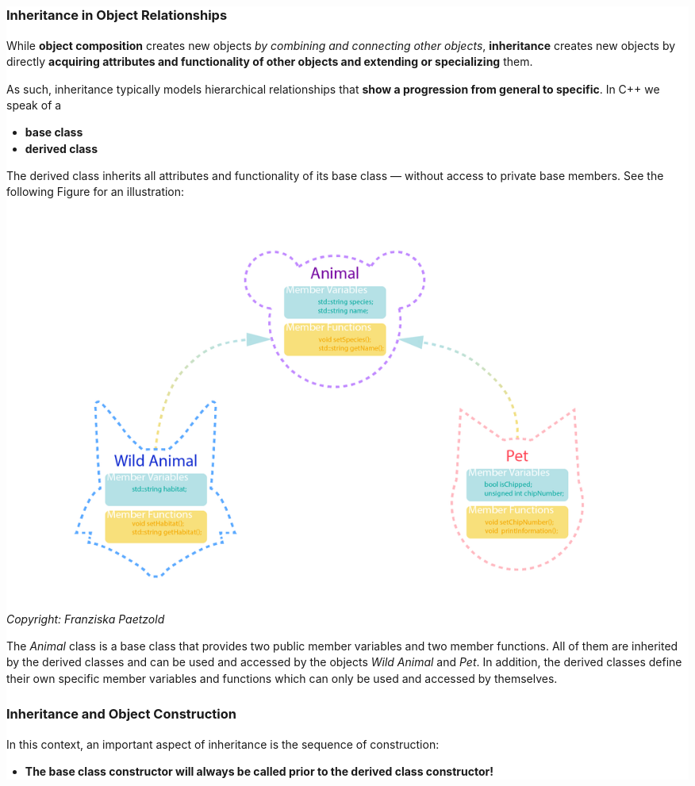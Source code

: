 ### Inheritance in Object Relationships


While **object composition** creates new objects *by combining and connecting other objects*, **inheritance** creates new objects by directly **acquiring attributes and functionality of other objects and extending or specializing** them.

As such, inheritance typically models hierarchical relationships that **show a progression from general to specific**. In C++ we speak of a 
- **base class**
- **derived class**
  
The derived class inherits all attributes and functionality of its base class — without access to private base members. See the following Figure for an illustration:

![inheritance](../imgs/vererbung_v1_ohne_code.png)
*Copyright: Franziska Paetzold*

The *Animal* class is a base class that provides two public member variables and two member functions. All of them are inherited by the derived classes and can be used and accessed by the objects *Wild Animal* and *Pet*. In addition, the derived classes define their own specific member variables and functions which can only be used and accessed by themselves.

### Inheritance and Object Construction

In this context, an important aspect of inheritance is the sequence of construction:

- **The base class constructor will always be called prior to the derived class constructor!**

